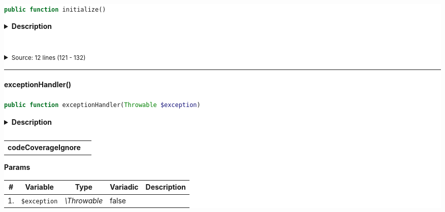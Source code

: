 ```php
public function initialize()
```

<details><summary style="margin-bottom:12px;"><strong>Description</strong></summary></details>



<table style="text-align:left">
</table>










<details><summary><small>Source: 12 lines (121 - 132)</small></summary></details>


<hr>

#### exceptionHandler()

```php
public function exceptionHandler(Throwable $exception)
```

<details><summary style="margin-bottom:12px;"><strong>Description</strong></summary></details>



<table style="text-align:left">
<tr style="vertical-align:top;">
<th>codeCoverageIgnore</th>
<td>
</td>
</tr>
</table>


**Params**

<table>
<thead>
<tr>
<th>#</th>
<th>Variable</th>
<th>Type</th>
<th>Variadic</th>
<th>Description</th>
</tr>
</thead>
<tbody>

<tr>
<td>1.</td>
<td><code>$exception</code></td>
<td><em>\Throwable
</em></td>
<td>false</td>
<td></td>
</tr>
